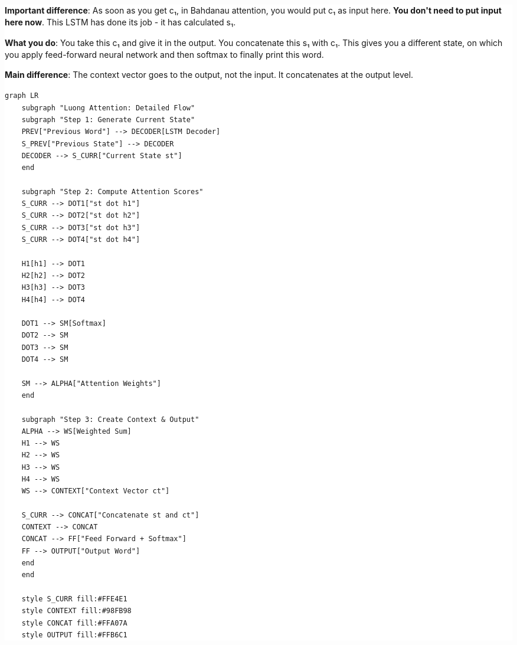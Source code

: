 **Important difference**: As soon as you get c₁, in Bahdanau attention, you would put c₁ as input here. **You don't need to put input here now**. This LSTM has done its job - it has calculated s₁.

**What you do**: You take this c₁ and give it in the output. You concatenate this s₁ with c₁. This gives you a different state, on which you apply feed-forward neural network and then softmax to finally print this word.

**Main difference**: The context vector goes to the output, not the input. It concatenates at the output level.

```mermaid
graph LR
    subgraph "Luong Attention: Detailed Flow"
    subgraph "Step 1: Generate Current State"
    PREV["Previous Word"] --> DECODER[LSTM Decoder]
    S_PREV["Previous State"] --> DECODER
    DECODER --> S_CURR["Current State st"]
    end
    
    subgraph "Step 2: Compute Attention Scores"
    S_CURR --> DOT1["st dot h1"]
    S_CURR --> DOT2["st dot h2"]
    S_CURR --> DOT3["st dot h3"]
    S_CURR --> DOT4["st dot h4"]
    
    H1[h1] --> DOT1
    H2[h2] --> DOT2
    H3[h3] --> DOT3
    H4[h4] --> DOT4
    
    DOT1 --> SM[Softmax]
    DOT2 --> SM
    DOT3 --> SM
    DOT4 --> SM
    
    SM --> ALPHA["Attention Weights"]
    end
    
    subgraph "Step 3: Create Context & Output"
    ALPHA --> WS[Weighted Sum]
    H1 --> WS
    H2 --> WS
    H3 --> WS
    H4 --> WS
    WS --> CONTEXT["Context Vector ct"]
    
    S_CURR --> CONCAT["Concatenate st and ct"]
    CONTEXT --> CONCAT
    CONCAT --> FF["Feed Forward + Softmax"]
    FF --> OUTPUT["Output Word"]
    end
    end
    
    style S_CURR fill:#FFE4E1
    style CONTEXT fill:#98FB98
    style CONCAT fill:#FFA07A
    style OUTPUT fill:#FFB6C1
```
